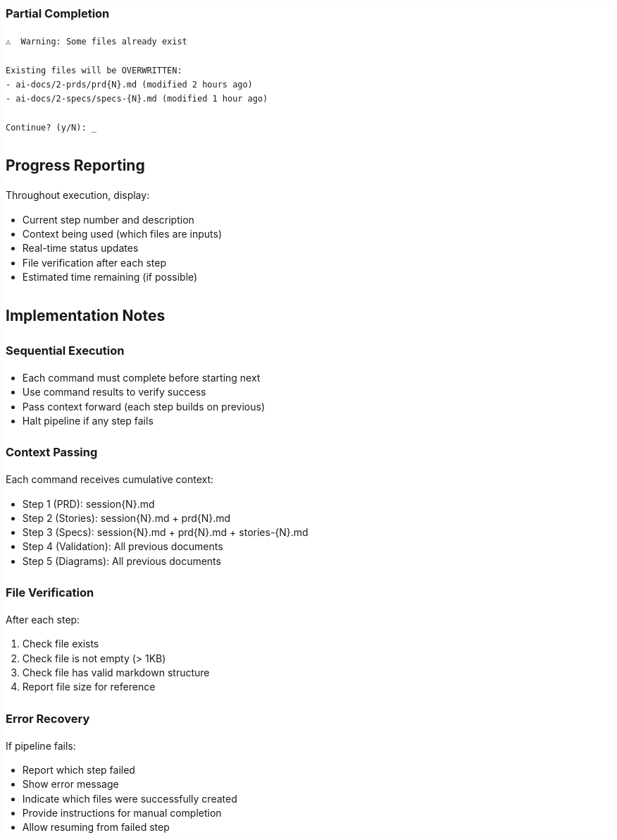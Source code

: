 ### Partial Completion
```
⚠️  Warning: Some files already exist

Existing files will be OVERWRITTEN:
- ai-docs/2-prds/prd{N}.md (modified 2 hours ago)
- ai-docs/2-specs/specs-{N}.md (modified 1 hour ago)

Continue? (y/N): _
```

## Progress Reporting

Throughout execution, display:
- Current step number and description
- Context being used (which files are inputs)
- Real-time status updates
- File verification after each step
- Estimated time remaining (if possible)

## Implementation Notes

### Sequential Execution
- Each command must complete before starting next
- Use command results to verify success
- Pass context forward (each step builds on previous)
- Halt pipeline if any step fails

### Context Passing
Each command receives cumulative context:
- Step 1 (PRD): session{N}.md
- Step 2 (Stories): session{N}.md + prd{N}.md
- Step 3 (Specs): session{N}.md + prd{N}.md + stories-{N}.md
- Step 4 (Validation): All previous documents
- Step 5 (Diagrams): All previous documents

### File Verification
After each step:
1. Check file exists
2. Check file is not empty (> 1KB)
3. Check file has valid markdown structure
4. Report file size for reference

### Error Recovery
If pipeline fails:
- Report which step failed
- Show error message
- Indicate which files were successfully created
- Provide instructions for manual completion
- Allow resuming from failed step
